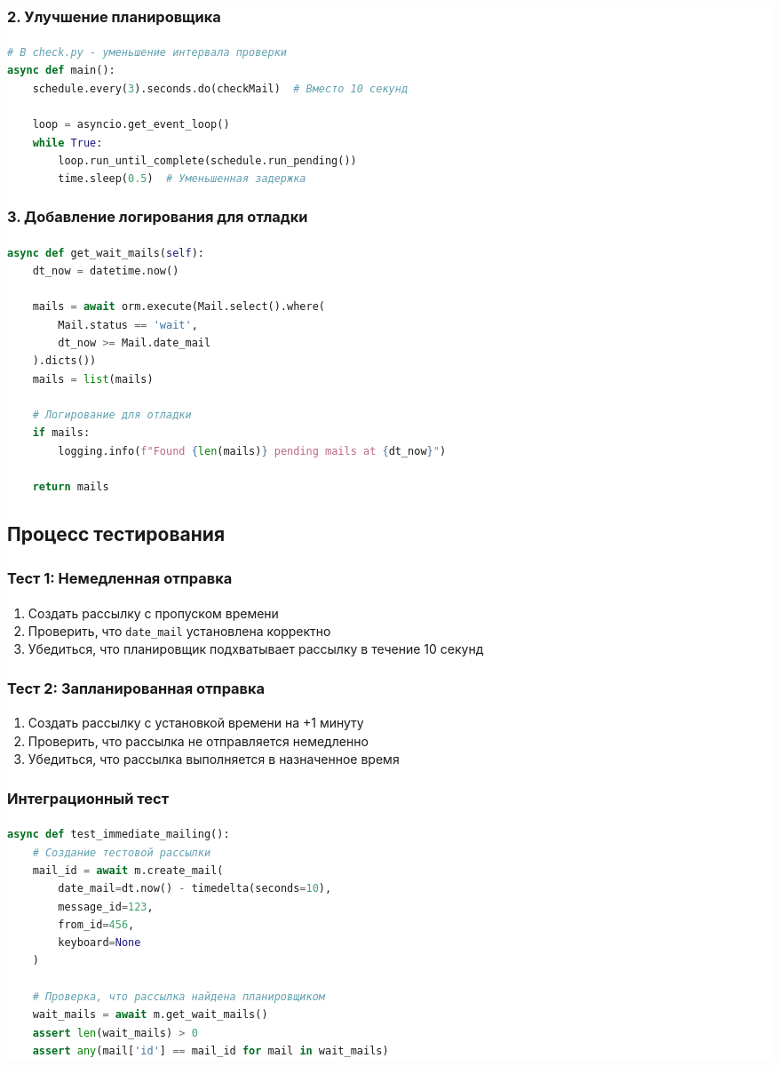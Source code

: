 ### 2. Улучшение планировщика

```python
# В check.py - уменьшение интервала проверки
async def main():
    schedule.every(3).seconds.do(checkMail)  # Вместо 10 секунд
    
    loop = asyncio.get_event_loop()
    while True:
        loop.run_until_complete(schedule.run_pending())
        time.sleep(0.5)  # Уменьшенная задержка
```

### 3. Добавление логирования для отладки

```python
async def get_wait_mails(self):
    dt_now = datetime.now()
    
    mails = await orm.execute(Mail.select().where(
        Mail.status == 'wait',
        dt_now >= Mail.date_mail 
    ).dicts())
    mails = list(mails)
    
    # Логирование для отладки
    if mails:
        logging.info(f"Found {len(mails)} pending mails at {dt_now}")
    
    return mails
```

## Процесс тестирования

### Тест 1: Немедленная отправка

1. Создать рассылку с пропуском времени
2. Проверить, что `date_mail` установлена корректно
3. Убедиться, что планировщик подхватывает рассылку в течение 10 секунд

### Тест 2: Запланированная отправка

1. Создать рассылку с установкой времени на +1 минуту
2. Проверить, что рассылка не отправляется немедленно
3. Убедиться, что рассылка выполняется в назначенное время

### Интеграционный тест

```python
async def test_immediate_mailing():
    # Создание тестовой рассылки
    mail_id = await m.create_mail(
        date_mail=dt.now() - timedelta(seconds=10),
        message_id=123,
        from_id=456,
        keyboard=None
    )
    
    # Проверка, что рассылка найдена планировщиком
    wait_mails = await m.get_wait_mails()
    assert len(wait_mails) > 0
    assert any(mail['id'] == mail_id for mail in wait_mails)
```
